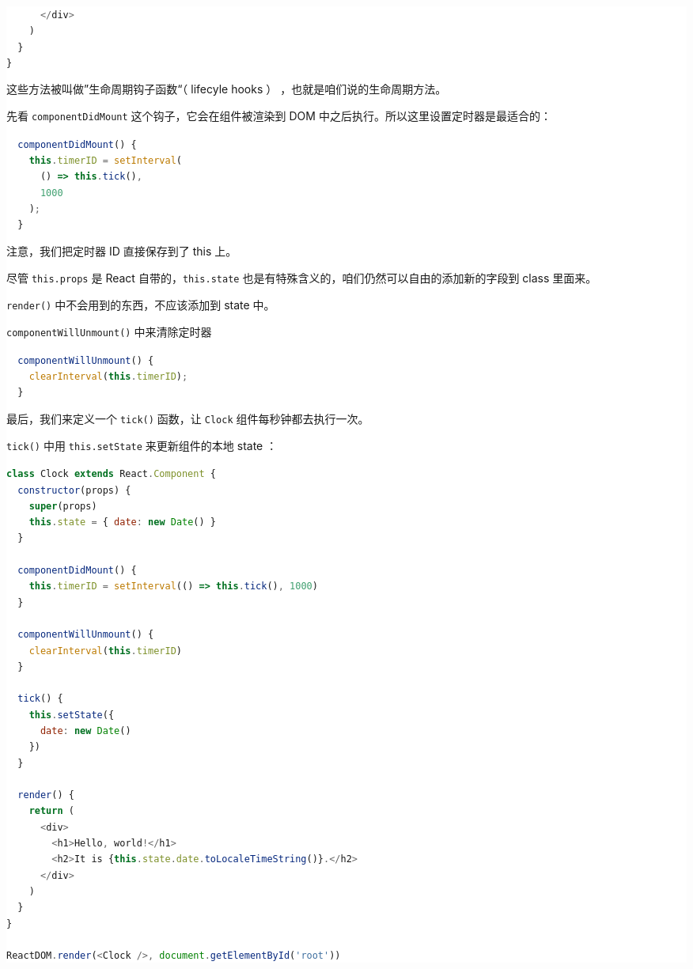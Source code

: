 ```js
      </div>
    )
  }
}
```

这些方法被叫做”生命周期钩子函数“（ lifecyle hooks ） ，也就是咱们说的生命周期方法。

先看 `componentDidMount` 这个钩子，它会在组件被渲染到 DOM 中之后执行。所以这里设置定时器是最适合的：

```js
  componentDidMount() {
    this.timerID = setInterval(
      () => this.tick(),
      1000
    );
  }
```

注意，我们把定时器 ID 直接保存到了 this 上。

尽管 `this.props` 是 React 自带的，`this.state` 也是有特殊含义的，咱们仍然可以自由的添加新的字段到 class 里面来。

`render()` 中不会用到的东西，不应该添加到 state 中。

`componentWillUnmount()` 中来清除定时器

```js
  componentWillUnmount() {
    clearInterval(this.timerID);
  }
```

最后，我们来定义一个 `tick()` 函数，让 `Clock` 组件每秒钟都去执行一次。

`tick()` 中用 `this.setState` 来更新组件的本地 state ：

```js
class Clock extends React.Component {
  constructor(props) {
    super(props)
    this.state = { date: new Date() }
  }

  componentDidMount() {
    this.timerID = setInterval(() => this.tick(), 1000)
  }

  componentWillUnmount() {
    clearInterval(this.timerID)
  }

  tick() {
    this.setState({
      date: new Date()
    })
  }

  render() {
    return (
      <div>
        <h1>Hello, world!</h1>
        <h2>It is {this.state.date.toLocaleTimeString()}.</h2>
      </div>
    )
  }
}

ReactDOM.render(<Clock />, document.getElementById('root'))
```